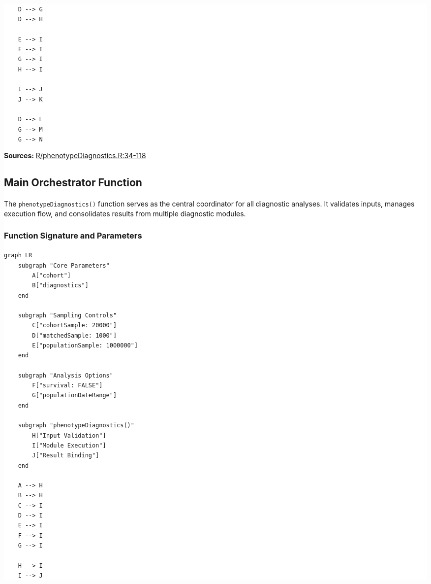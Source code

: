 ```mermaid
    D --> G
    D --> H
    
    E --> I
    F --> I
    G --> I
    H --> I
    
    I --> J
    J --> K
    
    D --> L
    G --> M
    G --> N
```

**Sources:** [R/phenotypeDiagnostics.R:34-118]()

## Main Orchestrator Function

The `phenotypeDiagnostics()` function serves as the central coordinator for all diagnostic analyses. It validates inputs, manages execution flow, and consolidates results from multiple diagnostic modules.

### Function Signature and Parameters

```mermaid
graph LR
    subgraph "Core Parameters"
        A["cohort"]
        B["diagnostics"]
    end
    
    subgraph "Sampling Controls"
        C["cohortSample: 20000"]
        D["matchedSample: 1000"]
        E["populationSample: 1000000"]
    end
    
    subgraph "Analysis Options"
        F["survival: FALSE"]
        G["populationDateRange"]
    end
    
    subgraph "phenotypeDiagnostics()"
        H["Input Validation"]
        I["Module Execution"]
        J["Result Binding"]
    end
    
    A --> H
    B --> H
    C --> I
    D --> I
    E --> I
    F --> I
    G --> I
    
    H --> I
    I --> J
```
